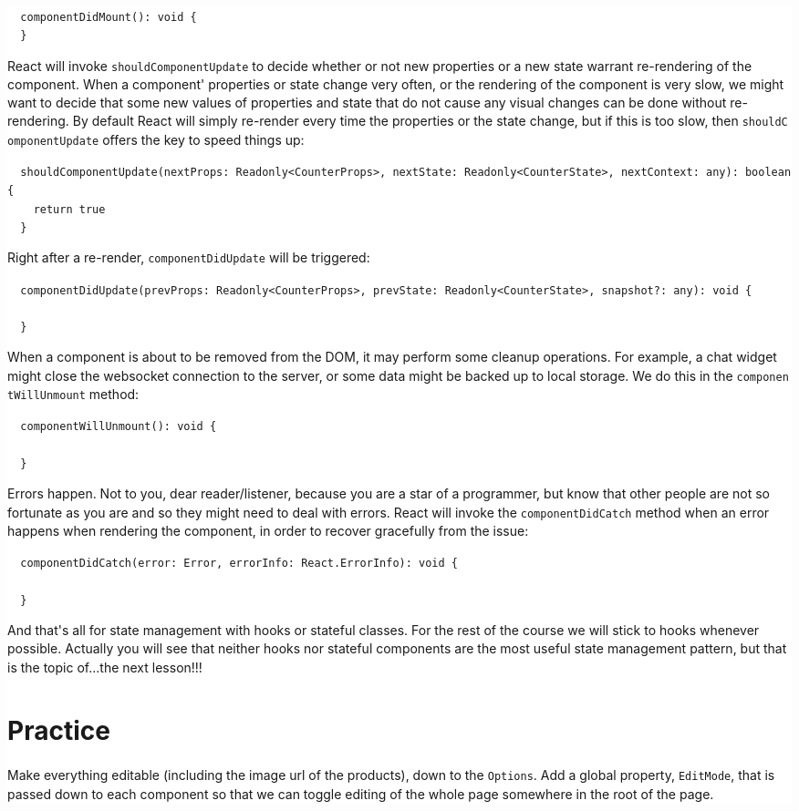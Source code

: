 ```tsx
  componentDidMount(): void {
  }
```

React will invoke `shouldComponentUpdate` to decide whether or not new properties or a new state warrant re-rendering of the component. When a component' properties or state change very often, or the rendering of the component is very slow, we might want to decide that some new values of properties and state that do not cause any visual changes can be done without re-rendering. By default React will simply re-render every time the properties or the state change, but if this is too slow, then `shouldComponentUpdate` offers the key to speed things up:

```tsx
  shouldComponentUpdate(nextProps: Readonly<CounterProps>, nextState: Readonly<CounterState>, nextContext: any): boolean {
    return true
  }
```

Right after a re-render, `componentDidUpdate` will be triggered:

```tsx
  componentDidUpdate(prevProps: Readonly<CounterProps>, prevState: Readonly<CounterState>, snapshot?: any): void {
    
  }
```

When a component is about to be removed from the DOM, it may perform some cleanup operations. For example, a chat widget might close the websocket connection to the server, or some data might be backed up to local storage. We do this in the `componentWillUnmount` method:

```tsx
  componentWillUnmount(): void {
    
  }
```

Errors happen. Not to you, dear reader/listener, because you are a star of a programmer, but know that other people are not so fortunate as you are and so they might need to deal with errors. React will invoke the `componentDidCatch` method when an error happens when rendering the component, in order to recover gracefully from the issue:

```tsx
  componentDidCatch(error: Error, errorInfo: React.ErrorInfo): void {
    
  }
```

And that's all for state management with hooks or stateful classes. For the rest of the course we will stick to hooks whenever possible. Actually you will see that neither hooks nor stateful components are the most useful state management pattern, but that is the topic of...the next lesson!!!

# Practice
Make everything editable (including the image url of the products), down to the `Options`. Add a global property, `EditMode`, that is passed down to each component so that we can toggle editing of the whole page somewhere in the root of the page.
